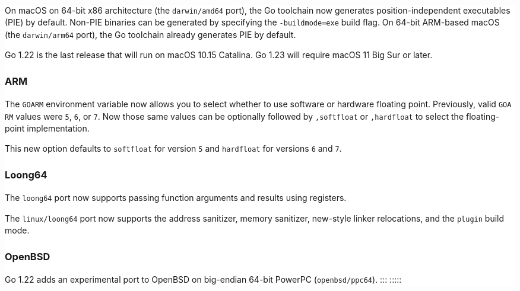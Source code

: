 On macOS on 64-bit x86 architecture (the `darwin/amd64` port), the Go
toolchain now generates position-independent executables (PIE) by
default. Non-PIE binaries can be generated by specifying the
`-buildmode=exe` build flag. On 64-bit ARM-based macOS (the
`darwin/arm64` port), the Go toolchain already generates PIE by default.

Go 1.22 is the last release that will run on macOS 10.15 Catalina. Go
1.23 will require macOS 11 Big Sur or later.

### ARM

The `GOARM` environment variable now allows you to select whether to use
software or hardware floating point. Previously, valid `GOARM` values
were `5`, `6`, or `7`. Now those same values can be optionally followed
by `,softfloat` or `,hardfloat` to select the floating-point
implementation.

This new option defaults to `softfloat` for version `5` and `hardfloat`
for versions `6` and `7`.

### Loong64

The `loong64` port now supports passing function arguments and results
using registers.

The `linux/loong64` port now supports the address sanitizer, memory
sanitizer, new-style linker relocations, and the `plugin` build mode.

### OpenBSD

Go 1.22 adds an experimental port to OpenBSD on big-endian 64-bit
PowerPC (`openbsd/ppc64`).
:::
:::::
